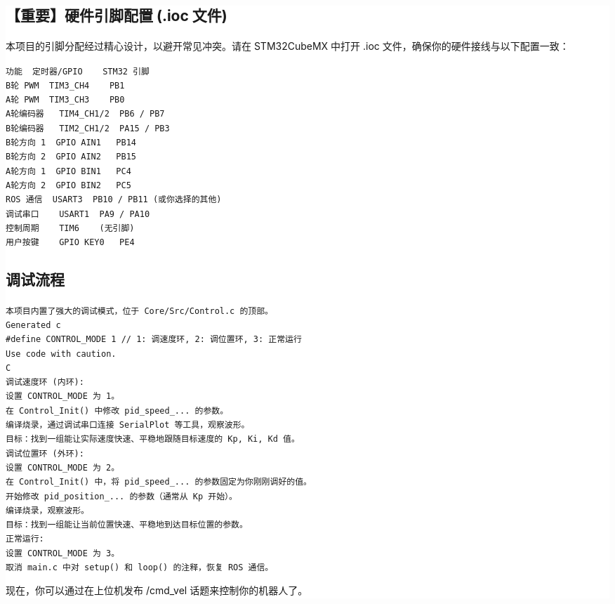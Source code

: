 ## 【重要】硬件引脚配置 (.ioc 文件)
本项目的引脚分配经过精心设计，以避开常见冲突。请在 STM32CubeMX 中打开 .ioc 文件，确保你的硬件接线与以下配置一致：
``` 
功能	定时器/GPIO	STM32 引脚
B轮 PWM	TIM3_CH4	PB1
A轮 PWM	TIM3_CH3	PB0
A轮编码器	TIM4_CH1/2	PB6 / PB7
B轮编码器	TIM2_CH1/2	PA15 / PB3
B轮方向 1	GPIO AIN1	PB14
B轮方向 2	GPIO AIN2	PB15
A轮方向 1	GPIO BIN1	PC4
A轮方向 2	GPIO BIN2	PC5
ROS 通信	USART3	PB10 / PB11 (或你选择的其他)
调试串口	USART1	PA9 / PA10
控制周期	TIM6	(无引脚)
用户按键	GPIO KEY0	PE4
``` 

## 调试流程
``` 
本项目内置了强大的调试模式，位于 Core/Src/Control.c 的顶部。
Generated c
#define CONTROL_MODE 1 // 1: 调速度环, 2: 调位置环, 3: 正常运行
Use code with caution.
C
调试速度环 (内环):
设置 CONTROL_MODE 为 1。
在 Control_Init() 中修改 pid_speed_... 的参数。
编译烧录，通过调试串口连接 SerialPlot 等工具，观察波形。
目标：找到一组能让实际速度快速、平稳地跟随目标速度的 Kp, Ki, Kd 值。
调试位置环 (外环):
设置 CONTROL_MODE 为 2。
在 Control_Init() 中，将 pid_speed_... 的参数固定为你刚刚调好的值。
开始修改 pid_position_... 的参数（通常从 Kp 开始）。
编译烧录，观察波形。
目标：找到一组能让当前位置快速、平稳地到达目标位置的参数。
正常运行:
设置 CONTROL_MODE 为 3。
取消 main.c 中对 setup() 和 loop() 的注释，恢复 ROS 通信。
``` 
现在，你可以通过在上位机发布 /cmd_vel 话题来控制你的机器人了。



